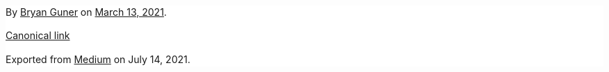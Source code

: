 By <a href="https://medium.com/@bryanguner" class="p-author h-card">Bryan Guner</a> on [March 13, 2021](https://medium.com/p/651d695f9bc).

<a href="https://medium.com/@bryanguner/super-simple-intro-to-html-651d695f9bc" class="p-canonical">Canonical link</a>

Exported from [Medium](https://medium.com) on July 14, 2021.
